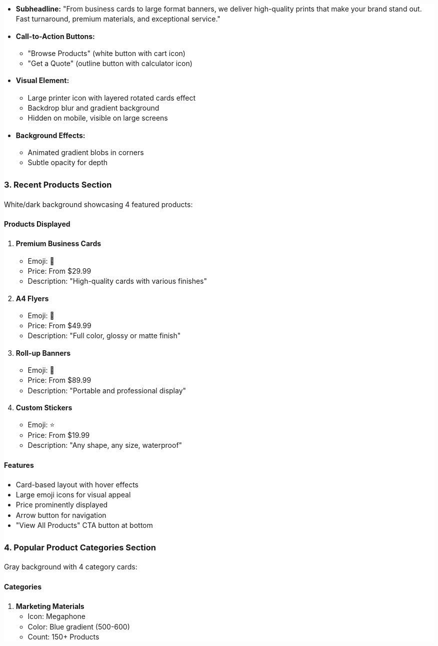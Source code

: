 - **Subheadline:** 
  "From business cards to large format banners, we deliver high-quality prints that make your brand stand out. Fast turnaround, premium materials, and exceptional service."

- **Call-to-Action Buttons:**
  - "Browse Products" (white button with cart icon)
  - "Get a Quote" (outline button with calculator icon)

- **Visual Element:** 
  - Large printer icon with layered rotated cards effect
  - Backdrop blur and gradient background
  - Hidden on mobile, visible on large screens

- **Background Effects:**
  - Animated gradient blobs in corners
  - Subtle opacity for depth

### 3. Recent Products Section
White/dark background showcasing 4 featured products:

#### Products Displayed
1. **Premium Business Cards**
   - Emoji: 🎴
   - Price: From $29.99
   - Description: "High-quality cards with various finishes"

2. **A4 Flyers**
   - Emoji: 📄
   - Price: From $49.99
   - Description: "Full color, glossy or matte finish"

3. **Roll-up Banners**
   - Emoji: 🎯
   - Price: From $89.99
   - Description: "Portable and professional display"

4. **Custom Stickers**
   - Emoji: ⭐
   - Price: From $19.99
   - Description: "Any shape, any size, waterproof"

#### Features
- Card-based layout with hover effects
- Large emoji icons for visual appeal
- Price prominently displayed
- Arrow button for navigation
- "View All Products" CTA button at bottom

### 4. Popular Product Categories Section
Gray background with 4 category cards:

#### Categories
1. **Marketing Materials**
   - Icon: Megaphone
   - Color: Blue gradient (500-600)
   - Count: 150+ Products
